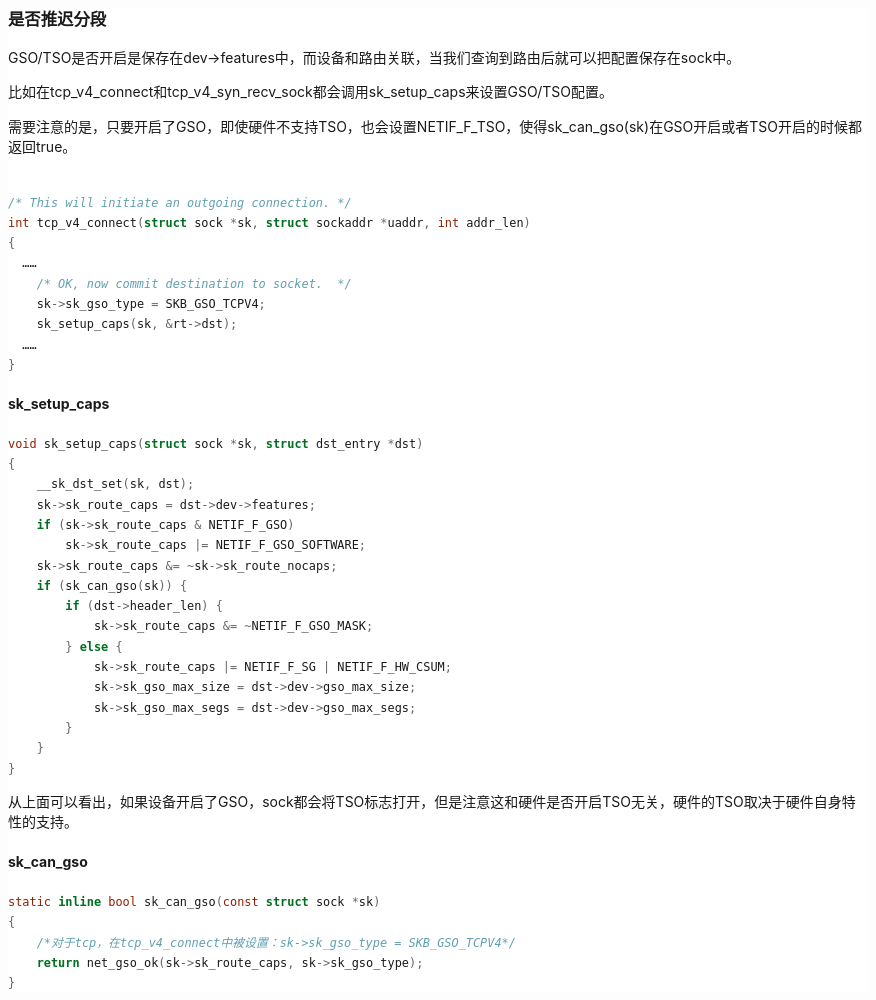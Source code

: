 ### 是否推迟分段

GSO/TSO是否开启是保存在dev->features中，而设备和路由关联，当我们查询到路由后就可以把配置保存在sock中。

比如在tcp_v4_connect和tcp_v4_syn_recv_sock都会调用sk_setup_caps来设置GSO/TSO配置。

需要注意的是，只要开启了GSO，即使硬件不支持TSO，也会设置NETIF_F_TSO，使得sk_can_gso(sk)在GSO开启或者TSO开启的时候都返回true。

```c

/* This will initiate an outgoing connection. */
int tcp_v4_connect(struct sock *sk, struct sockaddr *uaddr, int addr_len)
{
  ……
	/* OK, now commit destination to socket.  */
	sk->sk_gso_type = SKB_GSO_TCPV4;
	sk_setup_caps(sk, &rt->dst);
  ……
}
```

#### sk_setup_caps

```c
void sk_setup_caps(struct sock *sk, struct dst_entry *dst)
{
	__sk_dst_set(sk, dst);
	sk->sk_route_caps = dst->dev->features;
	if (sk->sk_route_caps & NETIF_F_GSO)
		sk->sk_route_caps |= NETIF_F_GSO_SOFTWARE;
	sk->sk_route_caps &= ~sk->sk_route_nocaps;
	if (sk_can_gso(sk)) {
		if (dst->header_len) {
			sk->sk_route_caps &= ~NETIF_F_GSO_MASK;
		} else {
			sk->sk_route_caps |= NETIF_F_SG | NETIF_F_HW_CSUM;
			sk->sk_gso_max_size = dst->dev->gso_max_size;
			sk->sk_gso_max_segs = dst->dev->gso_max_segs;
		}
	}
}
```

从上面可以看出，如果设备开启了GSO，sock都会将TSO标志打开，但是注意这和硬件是否开启TSO无关，硬件的TSO取决于硬件自身特性的支持。

#### sk_can_gso

```c
static inline bool sk_can_gso(const struct sock *sk)
{
  	/*对于tcp，在tcp_v4_connect中被设置：sk->sk_gso_type = SKB_GSO_TCPV4*/
	return net_gso_ok(sk->sk_route_caps, sk->sk_gso_type);
}
```
